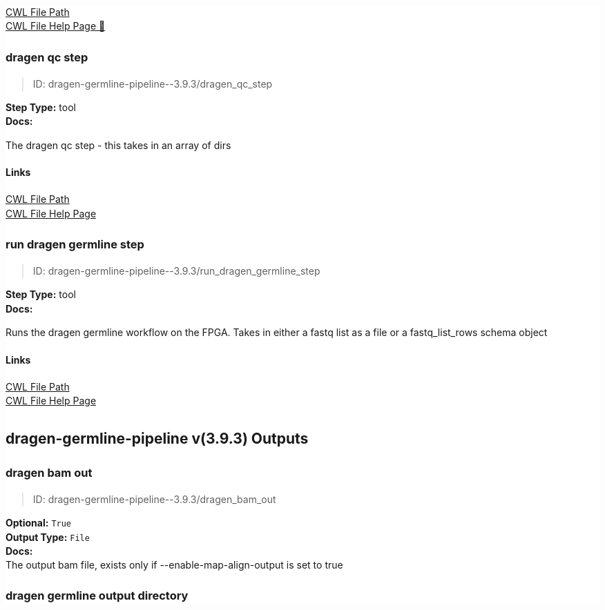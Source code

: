 [CWL File Path](../../../../../../tools/custom-touch-file/1.0.0/custom-touch-file__1.0.0.cwl)  
[CWL File Help Page :construction:](../../../tools/custom-touch-file/1.0.0/custom-touch-file__1.0.0.md)  


### dragen qc step


  
> ID: dragen-germline-pipeline--3.9.3/dragen_qc_step
  
**Step Type:** tool  
**Docs:**
  
The dragen qc step - this takes in an array of dirs

#### Links
  
[CWL File Path](../../../../../../tools/multiqc/1.12.0/multiqc__1.12.0.cwl)  
[CWL File Help Page](../../../tools/multiqc/1.12.0/multiqc__1.12.0.md)  


### run dragen germline step


  
> ID: dragen-germline-pipeline--3.9.3/run_dragen_germline_step
  
**Step Type:** tool  
**Docs:**
  
Runs the dragen germline workflow on the FPGA.
Takes in either a fastq list as a file or a fastq_list_rows schema object

#### Links
  
[CWL File Path](../../../../../../tools/dragen-germline/3.9.3/dragen-germline__3.9.3.cwl)  
[CWL File Help Page](../../../tools/dragen-germline/3.9.3/dragen-germline__3.9.3.md)  


## dragen-germline-pipeline v(3.9.3) Outputs

### dragen bam out



  
> ID: dragen-germline-pipeline--3.9.3/dragen_bam_out  

  
**Optional:** `True`  
**Output Type:** `File`  
**Docs:**  
The output bam file, exists only if --enable-map-align-output is set to true
  


### dragen germline output directory


